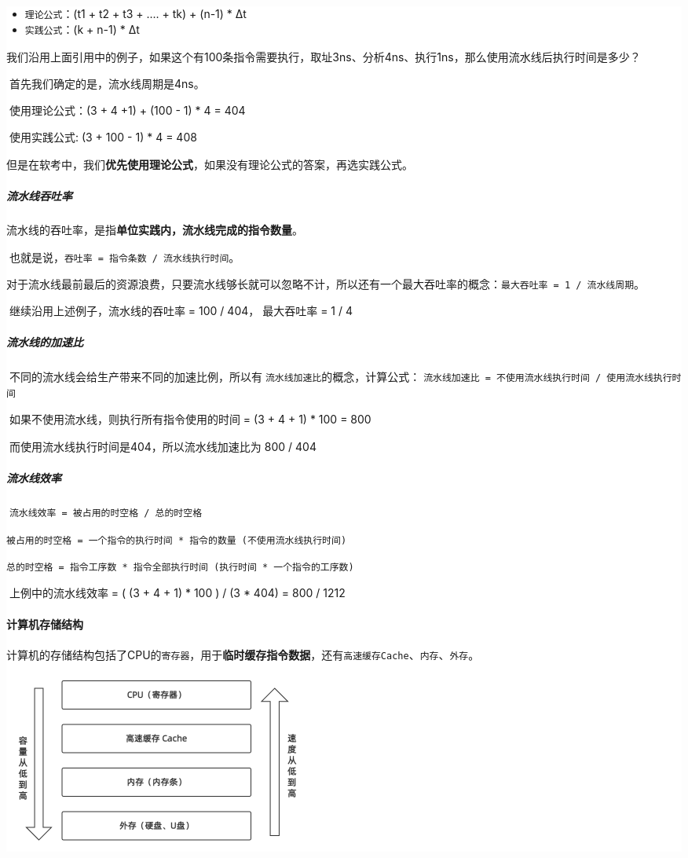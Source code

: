 - `理论公式`：(t1 + t2 + t3 + .... + tk) + (n-1) * Δt  
- `实践公式`：(k + n-1) * Δt

​	我们沿用上面引用中的例子，如果这个有100条指令需要执行，取址3ns、分析4ns、执行1ns，那么使用流水线后执行时间是多少？

​	首先我们确定的是，流水线周期是4ns。

​	使用理论公式：(3 + 4 +1) + (100 - 1) * 4 = 404

​	使用实践公式: (3 + 100 - 1) * 4 = 408

​	但是在软考中，我们**优先使用理论公式**，如果没有理论公式的答案，再选实践公式。

##### 流水线吞吐率

​	流水线的吞吐率，是指**单位实践内，流水线完成的指令数量**。

​	也就是说，`吞吐率 = 指令条数 / 流水线执行时间`。

​	对于流水线最前最后的资源浪费，只要流水线够长就可以忽略不计，所以还有一个最大吞吐率的概念：`最大吞吐率 = 1 / 流水线周期`。

​	继续沿用上述例子，流水线的吞吐率 = 100 / 404， 最大吞吐率 = 1 / 4

##### 流水线的加速比

​	不同的流水线会给生产带来不同的加速比例，所以有 `流水线加速比`的概念，计算公式： `流水线加速比 = 不使用流水线执行时间 / 使用流水线执行时间`

​	如果不使用流水线，则执行所有指令使用的时间 = (3 + 4 + 1) * 100 = 800

​	而使用流水线执行时间是404，所以流水线加速比为 800 / 404

##### 流水线效率

​	`流水线效率 = 被占用的时空格 / 总的时空格`

​	`被占用的时空格 = 一个指令的执行时间 * 指令的数量 (不使用流水线执行时间)`

​	`总的时空格 = 指令工序数 * 指令全部执行时间 (执行时间 * 一个指令的工序数)`

​	上例中的流水线效率 = ( (3 + 4 + 1) * 100 ) / (3 * 404) = 800 / 1212

#### 计算机存储结构

​	计算机的存储结构包括了CPU的`寄存器`，用于**临时缓存指令数据**，还有`高速缓存Cache`、`内存`、`外存`。

<img src="计算机组成原理体系.assets/存储结构.png" alt="image-存储结构" style="zoom:50%;" />
